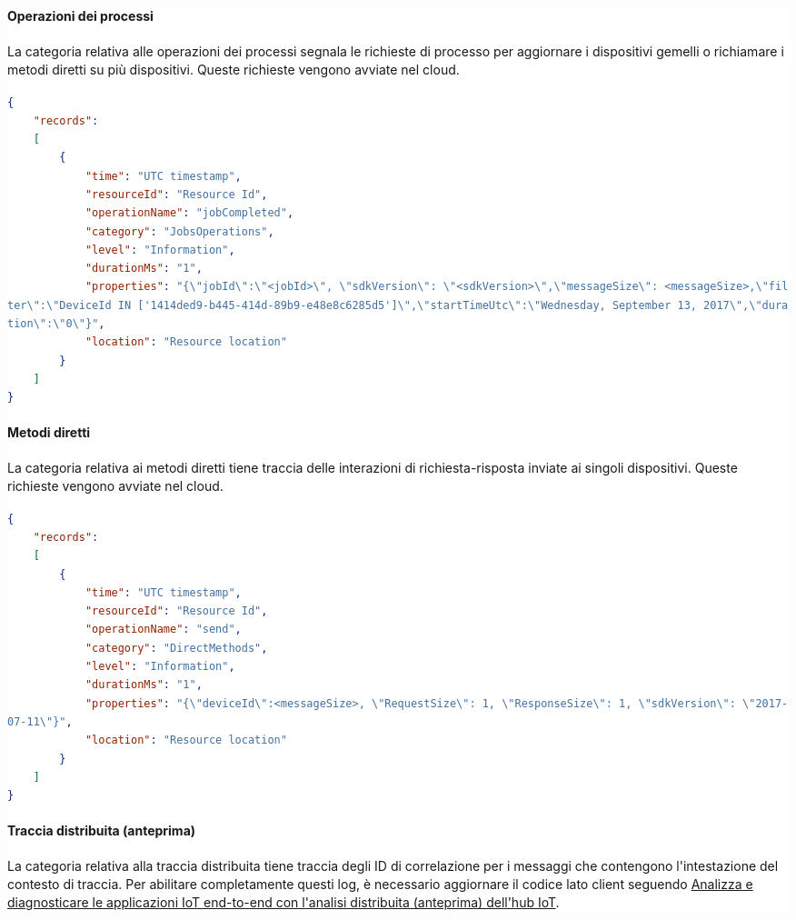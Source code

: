 #### <a name="jobs-operations"></a>Operazioni dei processi

La categoria relativa alle operazioni dei processi segnala le richieste di processo per aggiornare i dispositivi gemelli o richiamare i metodi diretti su più dispositivi. Queste richieste vengono avviate nel cloud.

```json
{
    "records":
    [
        {
            "time": "UTC timestamp",
            "resourceId": "Resource Id",
            "operationName": "jobCompleted",
            "category": "JobsOperations",
            "level": "Information",
            "durationMs": "1",
            "properties": "{\"jobId\":\"<jobId>\", \"sdkVersion\": \"<sdkVersion>\",\"messageSize\": <messageSize>,\"filter\":\"DeviceId IN ['1414ded9-b445-414d-89b9-e48e8c6285d5']\",\"startTimeUtc\":\"Wednesday, September 13, 2017\",\"duration\":\"0\"}",
            "location": "Resource location"
        }
    ]
}
```

#### <a name="direct-methods"></a>Metodi diretti

La categoria relativa ai metodi diretti tiene traccia delle interazioni di richiesta-risposta inviate ai singoli dispositivi. Queste richieste vengono avviate nel cloud.

```json
{
    "records":
    [
        {
            "time": "UTC timestamp",
            "resourceId": "Resource Id",
            "operationName": "send",
            "category": "DirectMethods",
            "level": "Information",
            "durationMs": "1",
            "properties": "{\"deviceId\":<messageSize>, \"RequestSize\": 1, \"ResponseSize\": 1, \"sdkVersion\": \"2017-07-11\"}",
            "location": "Resource location"
        }
    ]
}
```

#### <a name="distributed-tracing-preview"></a>Traccia distribuita (anteprima)

La categoria relativa alla traccia distribuita tiene traccia degli ID di correlazione per i messaggi che contengono l'intestazione del contesto di traccia. Per abilitare completamente questi log, è necessario aggiornare il codice lato client seguendo [Analizza e diagnosticare le applicazioni IoT end-to-end con l'analisi distribuita (anteprima) dell'hub IoT](iot-hub-distributed-tracing.md).
